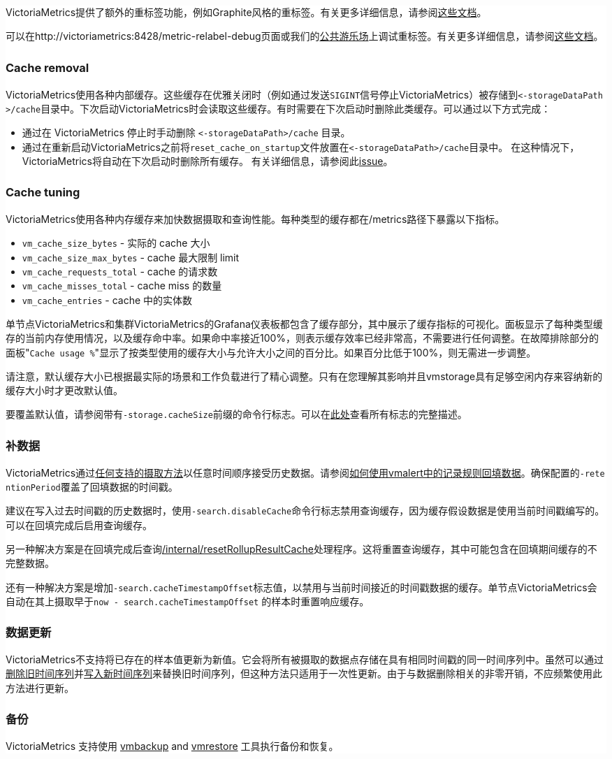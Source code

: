 VictoriaMetrics提供了额外的重标签功能，例如Graphite风格的重标签。有关更多详细信息，请参阅[这些文档](https://docs.victoriametrics.com/vmagent.html#relabeling)。 

可以在http://victoriametrics:8428/metric-relabel-debug页面或我们的[公共游乐场](https://play.victoriametrics.com/select/accounting/1/6a716b0f-38bc-4856-90ce-448fd713e3fe/prometheus/graph/#/relabeling)上调试重标签。有关更多详细信息，请参阅[这些文档](https://docs.victoriametrics.com/vmagent.html#relabel-debug)。

### Cache removal
VictoriaMetrics使用各种内部缓存。这些缓存在优雅关闭时（例如通过发送`SIGINT`信号停止VictoriaMetrics）被存储到`<-storageDataPath>/cache`目录中。下次启动VictoriaMetrics时会读取这些缓存。有时需要在下次启动时删除此类缓存。可以通过以下方式完成：

+ 通过在 VictoriaMetrics 停止时手动删除 `<-storageDataPath>/cache` 目录。
+ 通过在重新启动VictoriaMetrics之前将`reset_cache_on_startup`文件放置在`<-storageDataPath>/cache`目录中。 在这种情况下，VictoriaMetrics将自动在下次启动时删除所有缓存。 有关详细信息，请参阅此[issue](https://github.com/VictoriaMetrics/VictoriaMetrics/issues/1447)。

### Cache tuning
VictoriaMetrics使用各种内存缓存来加快数据摄取和查询性能。每种类型的缓存都在/metrics路径下暴露以下指标。

+ `vm_cache_size_bytes` - 实际的 cache 大小
+ `vm_cache_size_max_bytes` - cache 最大限制 limit
+ `vm_cache_requests_total` - cache 的请求数
+ `vm_cache_misses_total` - cache miss 的数量
+ `vm_cache_entries` - cache 中的实体数

单节点VictoriaMetrics和集群VictoriaMetrics的Grafana仪表板都包含了缓存部分，其中展示了缓存指标的可视化。面板显示了每种类型缓存的当前内存使用情况，以及缓存命中率。如果命中率接近100%，则表示缓存效率已经非常高，不需要进行任何调整。在故障排除部分的面板"`Cache usage %`"显示了按类型使用的缓存大小与允许大小之间的百分比。如果百分比低于100%，则无需进一步调整。

请注意，默认缓存大小已根据最实际的场景和工作负载进行了精心调整。只有在您理解其影响并且vmstorage具有足够空闲内存来容纳新的缓存大小时才更改默认值。

要覆盖默认值，请参阅带有`-storage.cacheSize`前缀的命令行标志。可以在[此处](https://docs.victoriametrics.com/Single-server-VictoriaMetrics.html#list-of-command-line-flags)查看所有标志的完整描述。

### 补数据
VictoriaMetrics通过[任何支持的摄取方法](https://docs.victoriametrics.com/Single-server-VictoriaMetrics.html#how-to-import-time-series-data)以任意时间顺序接受历史数据。请参阅[如何使用vmalert中的记录规则回填数据](https://docs.victoriametrics.com/vmalert.html#rules-backfilling)。确保配置的`-retentionPeriod`覆盖了回填数据的时间戳。

建议在写入过去时间戳的历史数据时，使用`-search.disableCache`命令行标志禁用查询缓存，因为缓存假设数据是使用当前时间戳编写的。可以在回填完成后启用查询缓存。

另一种解决方案是在回填完成后查询[/internal/resetRollupResultCache](https://docs.victoriametrics.com/url-examples.html#internalresetRollupResultCache)处理程序。这将重置查询缓存，其中可能包含在回填期间缓存的不完整数据。

还有一种解决方案是增加`-search.cacheTimestampOffset`标志值，以禁用与当前时间接近的时间戳数据的缓存。单节点VictoriaMetrics会自动在其上摄取早于`now - search.cacheTimestampOffset` 的样本时重置响应缓存。

### 数据更新
VictoriaMetrics不支持将已存在的样本值更新为新值。它会将所有被摄取的数据点存储在具有相同时间戳的同一时间序列中。虽然可以通过[删除旧时间序列](https://docs.victoriametrics.com/Single-server-VictoriaMetrics.html#how-to-delete-time-series)并[写入新时间序列](https://docs.victoriametrics.com/Single-server-VictoriaMetrics.html#backfilling)来替换旧时间序列，但这种方法只适用于一次性更新。由于与数据删除相关的非零开销，不应频繁使用此方法进行更新。

### 备份
VictoriaMetrics 支持使用 [vmbackup](https://docs.victoriametrics.com/vmbackup.html) and [vmrestore](https://docs.victoriametrics.com/vmrestore.html) 工具执行备份和恢复。
